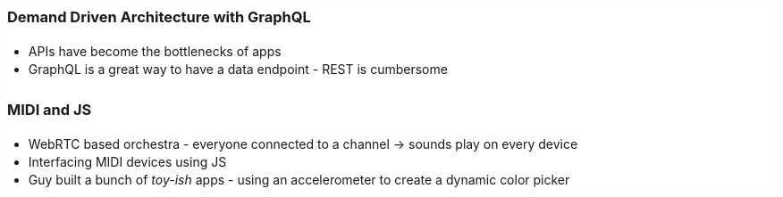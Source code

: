 ### Demand Driven Architecture with GraphQL

* APIs have become the bottlenecks of apps
* GraphQL is a great way to have a data endpoint - REST is cumbersome 

### MIDI and JS

* WebRTC based orchestra - everyone connected to a channel -> sounds play on every device
* Interfacing MIDI devices using JS 
* Guy built a bunch of _toy-ish_ apps - using an accelerometer to create a dynamic color picker
